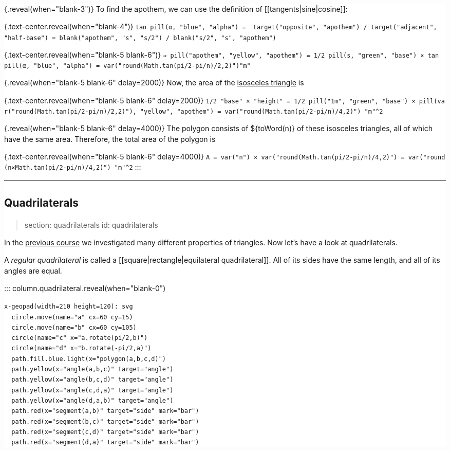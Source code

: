 {.reveal(when="blank-3")} To find the apothem, we can use the definition of
[[tangents|sine|cosine]]:

{.text-center.reveal(when="blank-4")} `tan pill(α, "blue", "alpha") = 
target("opposite", "apothem") / target("adjacent", "half-base") =
blank("apothem", "s", "s/2") / blank("s/2", "s", "apothem")`

{.text-center.reveal(when="blank-5 blank-6")} `⇒ pill("apothem", "yellow",
"apothem") = 1/2 pill(s, "green", "base") × tan pill(α, "blue", "alpha") =
var("round(Math.tan(pi/2-pi/n)/2,2)")"m"`

{.reveal(when="blank-5 blank-6" delay=2000)} Now, the area of the
[isosceles triangle](target:isosceles-triangle) is

{.text-center.reveal(when="blank-5 blank-6" delay=2000)} `1/2 "base" × "height"
= 1/2 pill("1m", "green", "base") × pill(var("round(Math.tan(pi/2-pi/n)/2,2)"),
"yellow", "apothem") = var("round(Math.tan(pi/2-pi/n)/4,2)") "m"^2`

{.reveal(when="blank-5 blank-6" delay=4000)} The polygon consists of ${toWord(n)}
of these isosceles triangles, all of which have the same area. Therefore, the
total area of the polygon is

{.text-center.reveal(when="blank-5 blank-6" delay=4000)} `A = var("n") ×
var("round(Math.tan(pi/2-pi/n)/4,2)") = var("round(n×Math.tan(pi/2-pi/n)/4,2)")
"m"^2`
:::

---

## Quadrilaterals

> section: quadrilaterals
> id: quadrilaterals

In the [previous course](/course/triangles) we investigated many different
properties of triangles. Now let’s have a look at quadrilaterals.

A _regular quadrilateral_ is called a [[square|rectangle|equilateral quadrilateral]].
All of its sides have the same length, and all of its angles are equal.

::: column.quadrilateral.reveal(when="blank-0")

    x-geopad(width=210 height=120): svg
      circle.move(name="a" cx=60 cy=15)
      circle.move(name="b" cx=60 cy=105)
      circle(name="c" x="a.rotate(pi/2,b)")
      circle(name="d" x="b.rotate(-pi/2,a)")
      path.fill.blue.light(x="polygon(a,b,c,d)")
      path.yellow(x="angle(a,b,c)" target="angle")
      path.yellow(x="angle(b,c,d)" target="angle")
      path.yellow(x="angle(c,d,a)" target="angle")
      path.yellow(x="angle(d,a,b)" target="angle")
      path.red(x="segment(a,b)" target="side" mark="bar")
      path.red(x="segment(b,c)" target="side" mark="bar")
      path.red(x="segment(c,d)" target="side" mark="bar")
      path.red(x="segment(d,a)" target="side" mark="bar")
